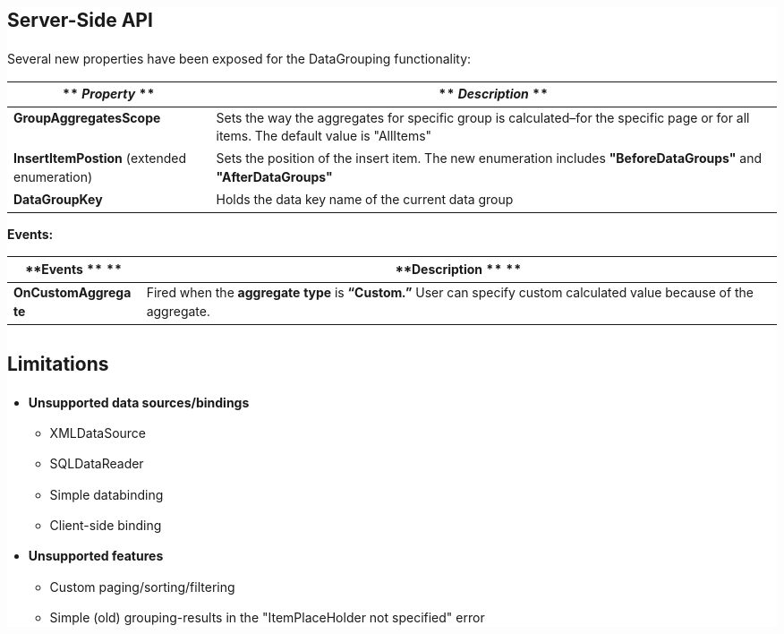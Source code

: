 

## Server-Side API

Several new properties have been exposed for the DataGrouping functionality:


|  ** *Property* **  |  ** *Description* **  |
| ------ | ------ |
| **GroupAggregatesScope** |Sets the way the aggregates for specific group is calculated–for the specific page or for all items. The default value is "AllItems"|
| **InsertItemPostion** (extended enumeration)|Sets the position of the insert item. The new enumeration includes **"BeforeDataGroups"** and **"AfterDataGroups"** |
| **DataGroupKey** |Holds the data key name of the current data group|

**Events:**


|  **Events ** **  |  **Description ** **  |
| ------ | ------ |
| **OnCustomAggregate** |Fired when the **aggregate type** is **“Custom.”** User can specify custom calculated value because of the aggregate.|

## Limitations

* **Unsupported data sources/bindings**

  * XMLDataSource

  * SQLDataReader

  * Simple databinding

  * Client-side binding

* **Unsupported features**

  * Custom paging/sorting/filtering

  * Simple (old) grouping-results in the "ItemPlaceHolder not specified" error
